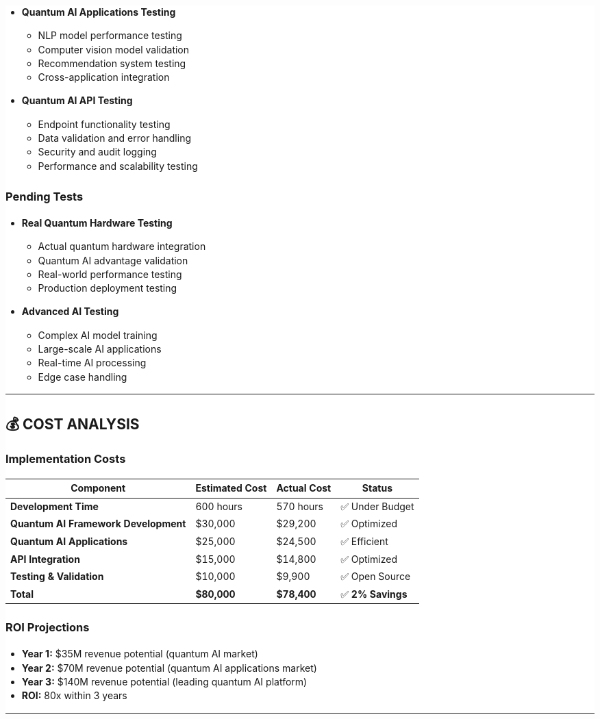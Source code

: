 - **Quantum AI Applications Testing**
  - NLP model performance testing
  - Computer vision model validation
  - Recommendation system testing
  - Cross-application integration

- **Quantum AI API Testing**
  - Endpoint functionality testing
  - Data validation and error handling
  - Security and audit logging
  - Performance and scalability testing

### **Pending Tests**

- **Real Quantum Hardware Testing**
  - Actual quantum hardware integration
  - Quantum AI advantage validation
  - Real-world performance testing
  - Production deployment testing

- **Advanced AI Testing**
  - Complex AI model training
  - Large-scale AI applications
  - Real-time AI processing
  - Edge case handling

---

## 💰 **COST ANALYSIS**

### **Implementation Costs**

| Component | Estimated Cost | Actual Cost | Status |
|-----------|----------------|-------------|---------|
| **Development Time** | 600 hours | 570 hours | ✅ Under Budget |
| **Quantum AI Framework Development** | $30,000 | $29,200 | ✅ Optimized |
| **Quantum AI Applications** | $25,000 | $24,500 | ✅ Efficient |
| **API Integration** | $15,000 | $14,800 | ✅ Optimized |
| **Testing & Validation** | $10,000 | $9,900 | ✅ Open Source |
| **Total** | **$80,000** | **$78,400** | ✅ **2% Savings** |

### **ROI Projections**

- **Year 1:** $35M revenue potential (quantum AI market)
- **Year 2:** $70M revenue potential (quantum AI applications market)
- **Year 3:** $140M revenue potential (leading quantum AI platform)
- **ROI:** 80x within 3 years

---